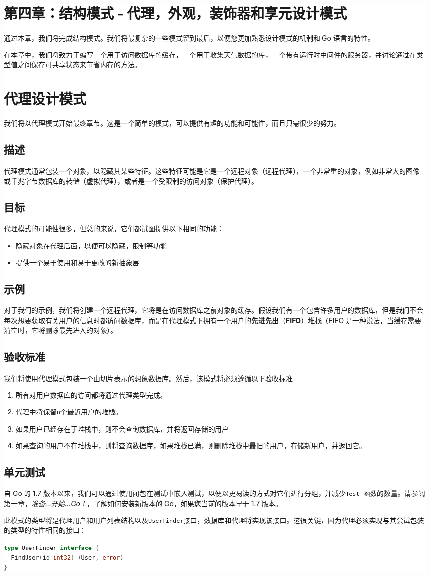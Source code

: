 # 第四章：结构模式 - 代理，外观，装饰器和享元设计模式

通过本章，我们将完成结构模式。我们将最复杂的一些模式留到最后，以便您更加熟悉设计模式的机制和 Go 语言的特性。

在本章中，我们将致力于编写一个用于访问数据库的缓存，一个用于收集天气数据的库，一个带有运行时中间件的服务器，并讨论通过在类型值之间保存可共享状态来节省内存的方法。

# 代理设计模式

我们将以代理模式开始最终章节。这是一个简单的模式，可以提供有趣的功能和可能性，而且只需很少的努力。

## 描述

代理模式通常包装一个对象，以隐藏其某些特征。这些特征可能是它是一个远程对象（远程代理），一个非常重的对象，例如非常大的图像或千兆字节数据库的转储（虚拟代理），或者是一个受限制的访问对象（保护代理）。

## 目标

代理模式的可能性很多，但总的来说，它们都试图提供以下相同的功能：

+   隐藏对象在代理后面，以便可以隐藏，限制等功能

+   提供一个易于使用和易于更改的新抽象层

## 示例

对于我们的示例，我们将创建一个远程代理，它将是在访问数据库之前对象的缓存。假设我们有一个包含许多用户的数据库，但是我们不会每次想要获取有关用户的信息时都访问数据库，而是在代理模式下拥有一个用户的**先进先出**（**FIFO**）堆栈（FIFO 是一种说法，当缓存需要清空时，它将删除最先进入的对象）。

## 验收标准

我们将使用代理模式包装一个由切片表示的想象数据库。然后，该模式将必须遵循以下验收标准：

1.  所有对用户数据库的访问都将通过代理类型完成。

1.  代理中将保留`n`个最近用户的堆栈。

1.  如果用户已经存在于堆栈中，则不会查询数据库，并将返回存储的用户

1.  如果查询的用户不在堆栈中，则将查询数据库，如果堆栈已满，则删除堆栈中最旧的用户，存储新用户，并返回它。

## 单元测试

自 Go 的 1.7 版本以来，我们可以通过使用闭包在测试中嵌入测试，以便以更易读的方式对它们进行分组，并减少`Test_`函数的数量。请参阅第一章，*准备...开始...Go！*，了解如何安装新版本的 Go，如果您当前的版本早于 1.7 版本。

此模式的类型将是代理用户和用户列表结构以及`UserFinder`接口，数据库和代理将实现该接口。这很关键，因为代理必须实现与其尝试包装的类型的特性相同的接口：

```go
type UserFinder interface { 
  FindUser(id int32) (User, error) 
} 

```
